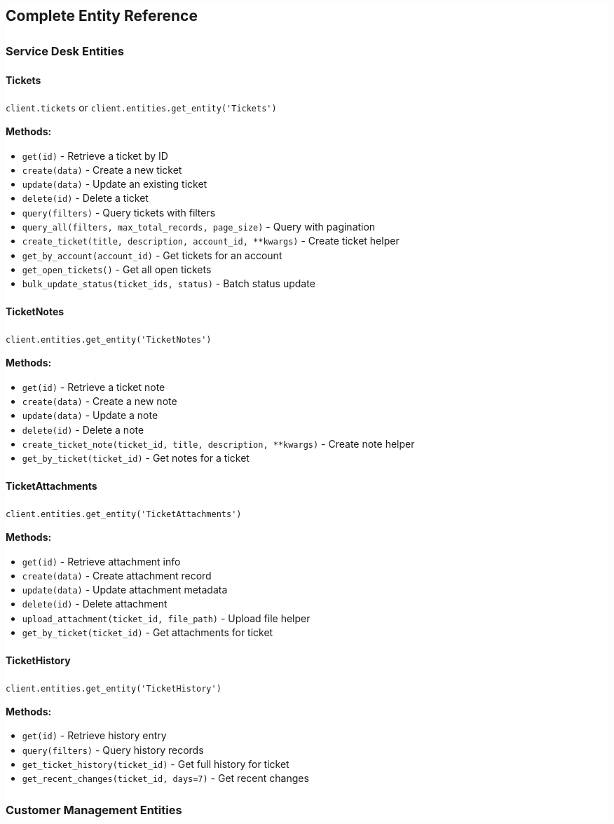 ## Complete Entity Reference

### Service Desk Entities

#### Tickets
`client.tickets` or `client.entities.get_entity('Tickets')`

**Methods:**
- `get(id)` - Retrieve a ticket by ID
- `create(data)` - Create a new ticket
- `update(data)` - Update an existing ticket
- `delete(id)` - Delete a ticket
- `query(filters)` - Query tickets with filters
- `query_all(filters, max_total_records, page_size)` - Query with pagination
- `create_ticket(title, description, account_id, **kwargs)` - Create ticket helper
- `get_by_account(account_id)` - Get tickets for an account
- `get_open_tickets()` - Get all open tickets
- `bulk_update_status(ticket_ids, status)` - Batch status update

#### TicketNotes
`client.entities.get_entity('TicketNotes')`

**Methods:**
- `get(id)` - Retrieve a ticket note
- `create(data)` - Create a new note
- `update(data)` - Update a note
- `delete(id)` - Delete a note
- `create_ticket_note(ticket_id, title, description, **kwargs)` - Create note helper
- `get_by_ticket(ticket_id)` - Get notes for a ticket

#### TicketAttachments
`client.entities.get_entity('TicketAttachments')`

**Methods:**
- `get(id)` - Retrieve attachment info
- `create(data)` - Create attachment record
- `update(data)` - Update attachment metadata
- `delete(id)` - Delete attachment
- `upload_attachment(ticket_id, file_path)` - Upload file helper
- `get_by_ticket(ticket_id)` - Get attachments for ticket

#### TicketHistory
`client.entities.get_entity('TicketHistory')`

**Methods:**
- `get(id)` - Retrieve history entry
- `query(filters)` - Query history records
- `get_ticket_history(ticket_id)` - Get full history for ticket
- `get_recent_changes(ticket_id, days=7)` - Get recent changes

### Customer Management Entities
